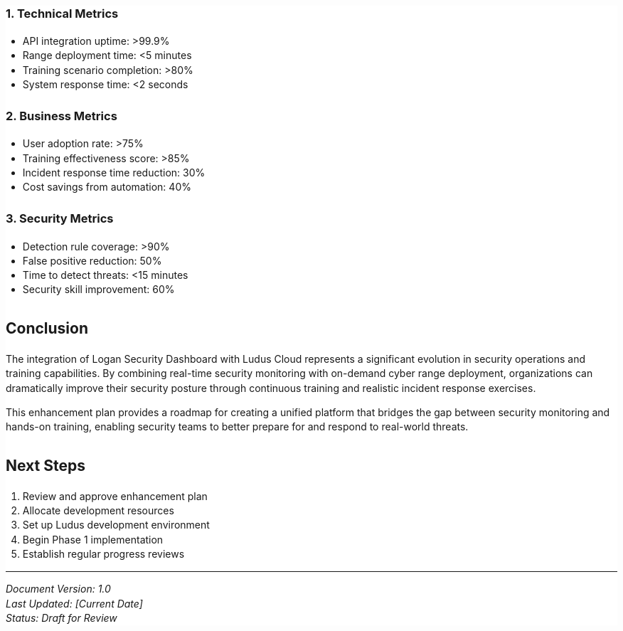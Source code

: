 ### 1. Technical Metrics
- API integration uptime: >99.9%
- Range deployment time: <5 minutes
- Training scenario completion: >80%
- System response time: <2 seconds

### 2. Business Metrics
- User adoption rate: >75%
- Training effectiveness score: >85%
- Incident response time reduction: 30%
- Cost savings from automation: 40%

### 3. Security Metrics
- Detection rule coverage: >90%
- False positive reduction: 50%
- Time to detect threats: <15 minutes
- Security skill improvement: 60%

## Conclusion

The integration of Logan Security Dashboard with Ludus Cloud represents a significant evolution in security operations and training capabilities. By combining real-time security monitoring with on-demand cyber range deployment, organizations can dramatically improve their security posture through continuous training and realistic incident response exercises.

This enhancement plan provides a roadmap for creating a unified platform that bridges the gap between security monitoring and hands-on training, enabling security teams to better prepare for and respond to real-world threats.

## Next Steps

1. Review and approve enhancement plan
2. Allocate development resources
3. Set up Ludus development environment
4. Begin Phase 1 implementation
5. Establish regular progress reviews

---

*Document Version: 1.0*  
*Last Updated: [Current Date]*  
*Status: Draft for Review*